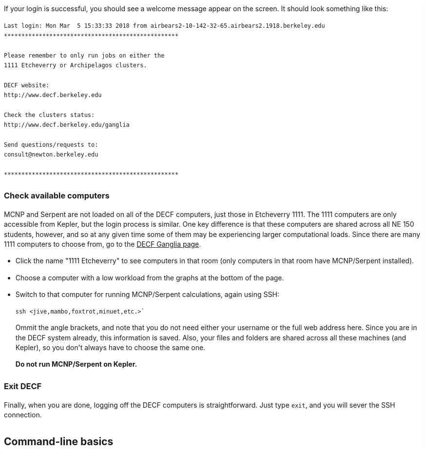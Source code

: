 If your login is successful, you should see a welcome message appear on the screen. It should look something like this:
	
```
Last login: Mon Mar  5 15:33:33 2018 from airbears2-10-142-32-65.airbears2.1918.berkeley.edu
**************************************************
	
Please remember to only run jobs on either the
1111 Etcheverry or Archipelagos clusters.

DECF website:
http://www.decf.berkeley.edu

Check the clusters status:
http://www.decf.berkeley.edu/ganglia

Send questions/requests to:
consult@newton.berkeley.edu

**************************************************
```
	
	
### Check available computers

MCNP and Serpent are not loaded on all of the DECF computers, just those in Etcheverry 1111. The 1111 computers are only accessible from Kepler, but the login process is similar. One key difference is that these computers are shared across all NE 150 students, however, and so at any given time some of them may be experiencing larger computational loads. Since there are many 1111 computers to choose from, go to the [DECF Ganglia page](https://www.decf.berkeley.edu/ganglia/).

* Click the name "1111 Etcheverry" to see computers in that room (only computers in that room have MCNP/Serpent installed).
* Choose a computer with a low workload from the graphs at the bottom of the page.
* Switch to that computer for running MCNP/Serpent calculations, again using SSH: 
	
	```
	ssh <jive,mambo,foxtrot,minuet,etc.>` 
	```
		
	Ommit the angle brackets, and note that you do not need either your username or the full web address here. Since you are in the DECF system already, this information is saved. Also, your files and folders are shared across all these machines (and Kepler), so you don't always have to choose the same one.
		
	**Do not run MCNP/Serpent on Kepler.**
		
		
### Exit DECF

Finally, when you are done, logging off the DECF computers is straightforward. Just type `exit`, and you will sever the SSH connection.



## Command-line basics
